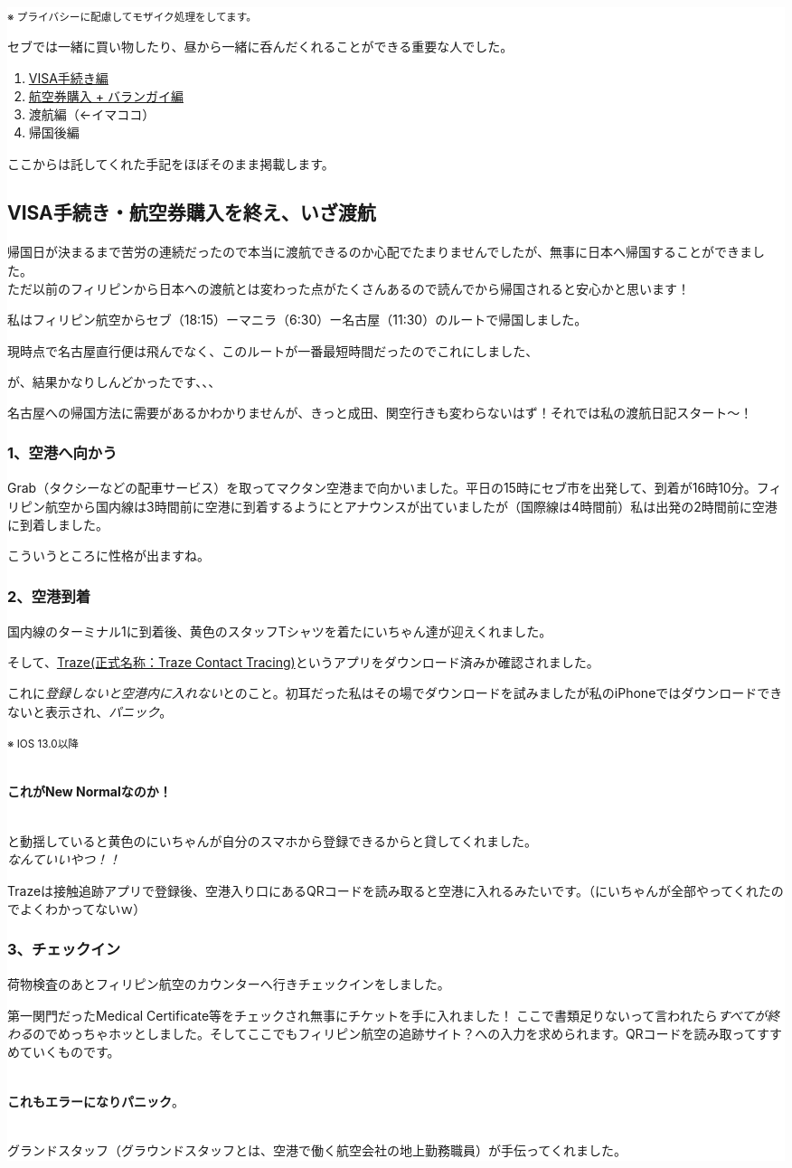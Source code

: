 <small>※ プライバシーに配慮してモザイク処理をしてます。</small>

セブでは一緒に買い物したり、昼から一緒に呑んだくれることができる重要な人でした。

1. [VISA手続き編](/blogs/entry422/)
2. [航空券購入 + バランガイ編](/blogs/entry429/)
3. 渡航編（←イマココ）
4. 帰国後編

ここからは託してくれた手記をほぼそのまま掲載します。

## VISA手続き・航空券購入を終え、いざ渡航
帰国日が決まるまで苦労の連続だったので本当に渡航できるのか心配でたまりませんでしたが、無事に日本へ帰国することができました。<br>
ただ以前のフィリピンから日本への渡航とは変わった点がたくさんあるので読んでから帰国されると安心かと思います！

私はフィリピン航空からセブ（18:15）ーマニラ（6:30）ー名古屋（11:30）のルートで帰国しました。

現時点で名古屋直行便は飛んでなく、このルートが一番最短時間だったのでこれにしました、

が、結果かなりしんどかったです、、、

名古屋への帰国方法に需要があるかわかりませんが、きっと成田、関空行きも変わらないはず！それでは私の渡航日記スタート〜！

### 1、空港へ向かう
Grab（タクシーなどの配車サービス）を取ってマクタン空港まで向かいました。平日の15時にセブ市を出発して、到着が16時10分。フィリピン航空から国内線は3時間前に空港に到着するようにとアナウンスが出ていましたが（国際線は4時間前）私は出発の2時間前に空港に到着しました。

こういうところに性格が出ますね。

### 2、空港到着
国内線のターミナル1に到着後、黄色のスタッフTシャツを着たにいちゃん達が迎えくれました。

そして、[Traze(正式名称：Traze Contact Tracing)](https://www.traze.ph/)というアプリをダウンロード済みか確認されました。

これに*登録しないと空港内に入れない*とのこと。初耳だった私はその場でダウンロードを試みましたが私のiPhoneではダウンロードできないと表示され、*パニック*。

<small>※ IOS 13.0以降</small>
<br><br>

**これがNew Normalなのか！**<br><br>

と動揺していると黄色のにいちゃんが自分のスマホから登録できるからと貸してくれました。<br>*なんていいやつ！！*

Trazeは接触追跡アプリで登録後、空港入り口にあるQRコードを読み取ると空港に入れるみたいです。（にいちゃんが全部やってくれたのでよくわかってないｗ）

### 3、チェックイン
荷物検査のあとフィリピン航空のカウンターへ行きチェックインをしました。

第一関門だったMedical Certificate等をチェックされ無事にチケットを手に入れました！
ここで書類足りないって言われたら*すべてが終わる*のでめっちゃホッとしました。そしてここでもフィリピン航空の追跡サイト？への入力を求められます。QRコードを読み取ってすすめていくものです。<br><br>

**これもエラーになりパニック**。<br><br>

グランドスタッフ（グラウンドスタッフとは、空港で働く航空会社の地上勤務職員）が手伝ってくれました。

